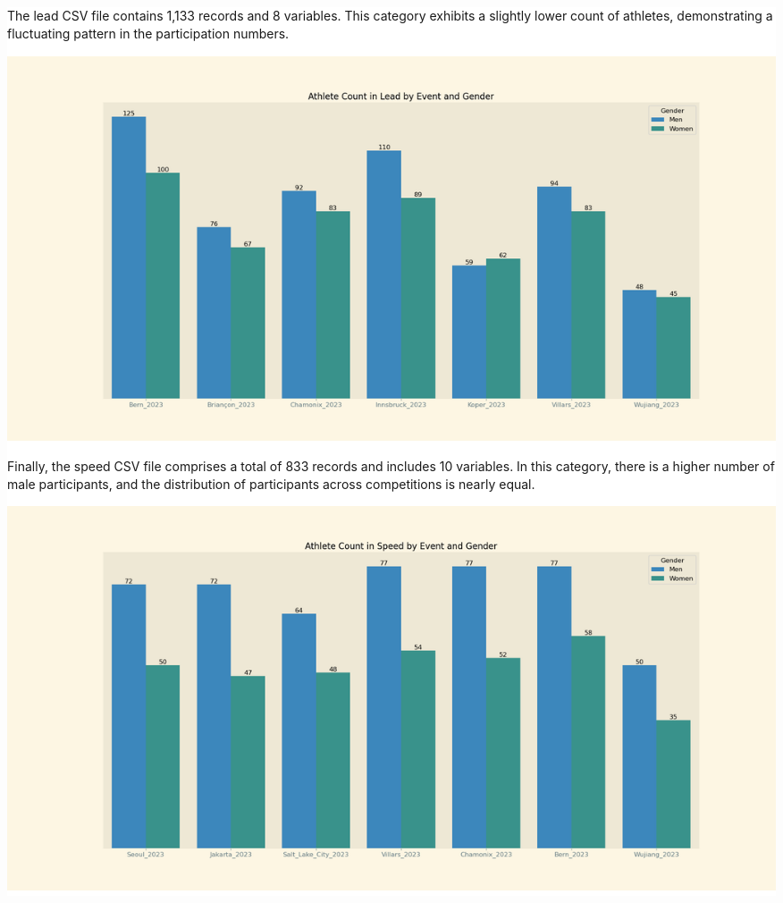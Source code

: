 The lead CSV file contains 1,133 records and 8 variables. This category exhibits a slightly lower count of athletes, demonstrating a fluctuating pattern in the participation numbers.

![04_Athlete_Count_in_Lead_by_Event_and_Gender.png](/assets/Python%20~%20IFSC%20Climbing%20World%20Cups%202023%207454d097786e4060ad1aa6b03035f05a/04_Athlete_Count_in_Lead_by_Event_and_Gender.png)

Finally, the speed CSV file comprises a total of 833 records and includes 10 variables. In this category, there is a higher number of male participants, and the distribution of participants across competitions is nearly equal.

![05_Athlete_Count_in_Speed_by_Event_and_Gender.png](/assets/Python%20~%20IFSC%20Climbing%20World%20Cups%202023%207454d097786e4060ad1aa6b03035f05a/05_Athlete_Count_in_Speed_by_Event_and_Gender.png)

